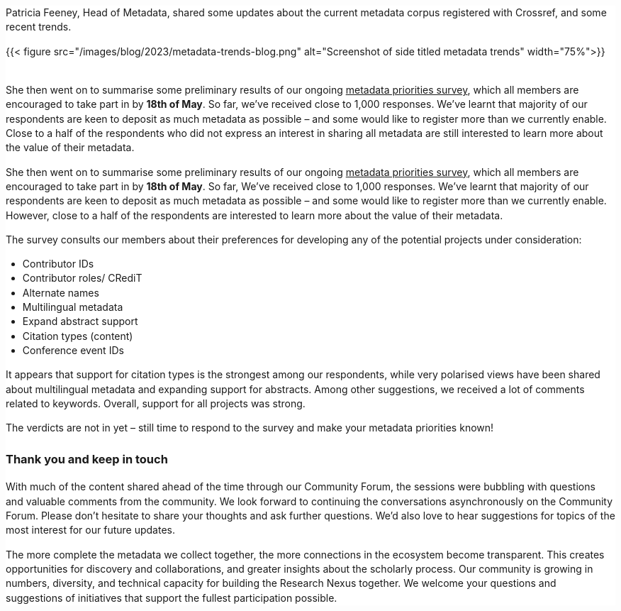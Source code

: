 Patricia Feeney, Head of Metadata, shared some updates about the current metadata corpus registered with Crossref, and some recent trends. 

{{< figure src="/images/blog/2023/metadata-trends-blog.png" alt="Screenshot of side titled metadata trends" width="75%">}}

<br>She then went on to summarise some preliminary results of our ongoing [metadata priorities survey](https://community.crossref.org/t/take-our-metadata-priorities-survey-by-may-18/3498), which all members are encouraged to take part in by **18th of May**. So far, we’ve received close to 1,000 responses. We’ve learnt that majority of our respondents are keen to deposit as much metadata as possible – and some would like to register more than we currently enable. Close to a half of the respondents who did not express an interest in sharing all metadata are still interested to learn more about the value of their metadata. 

She then went on to summarise some preliminary results of our ongoing [metadata priorities survey](https://community.crossref.org/t/take-our-metadata-priorities-survey-by-may-18/3498), which all members are encouraged to take part in by **18th of May**. So far, We’ve received close to 1,000 responses. We’ve learnt that majority of our respondents are keen to deposit as much metadata as possible – and some would like to register more than we currently enable. However, close to a half of the respondents are interested to learn more about the value of their metadata. 

The survey consults our members about their preferences for developing any of the potential projects under consideration: 
* Contributor IDs
* Contributor roles/ CRediT
* Alternate names
* Multilingual metadata
* Expand abstract support
* Citation types (content)
* Conference event IDs

It appears that support for citation types is the strongest among our respondents, while very polarised views have been shared about multilingual metadata and expanding support for abstracts. Among other suggestions, we received a lot of comments related to keywords. Overall, support for all projects was strong.

The verdicts are not in yet – still time to respond to the survey and make your metadata priorities known!

### Thank you and keep in touch

With much of the content shared ahead of the time through our Community Forum, the sessions were bubbling with questions and valuable comments from the community. We look forward to continuing the conversations asynchronously on the Community Forum. Please don’t hesitate to share your thoughts and ask further questions. We’d also love to hear suggestions for topics of the most interest for our future updates.

The more complete the metadata we collect together, the more connections in the ecosystem become transparent. This creates opportunities for discovery and collaborations, and greater insights about the scholarly process. Our community is growing in numbers, diversity, and technical capacity for building the Research Nexus together. We welcome your questions and suggestions of initiatives that support the fullest participation possible.
